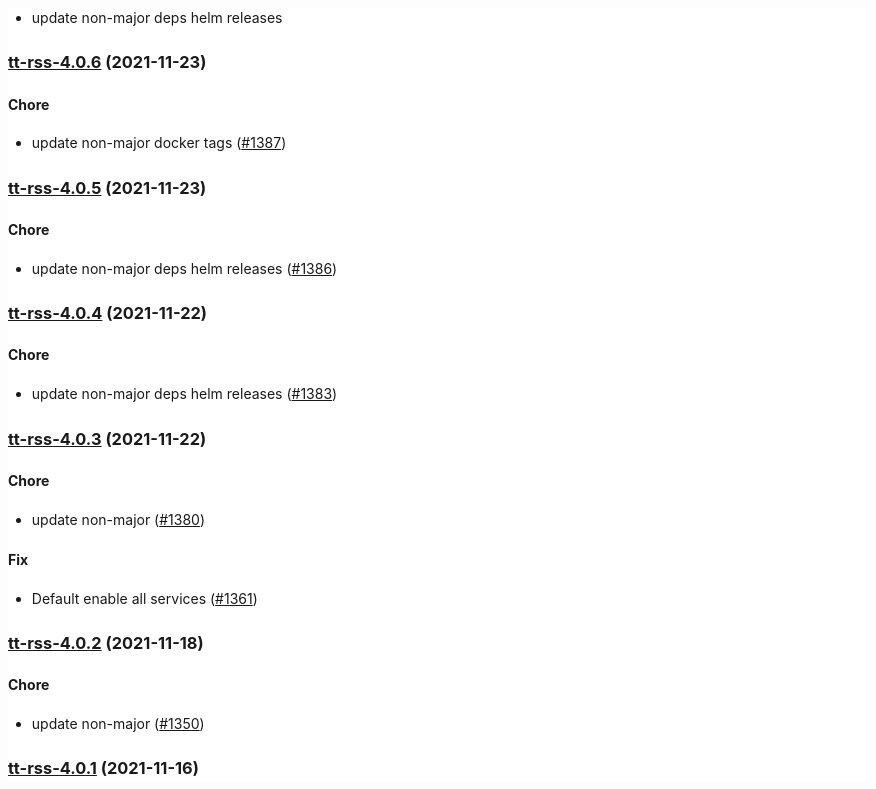 - update non-major deps helm releases

<a name="tt-rss-4.0.6"></a>

### [tt-rss-4.0.6](https://github.com/truecharts/apps/compare/tt-rss-4.0.5...tt-rss-4.0.6) (2021-11-23)

#### Chore

- update non-major docker tags ([#1387](https://github.com/truecharts/apps/issues/1387))

<a name="tt-rss-4.0.5"></a>

### [tt-rss-4.0.5](https://github.com/truecharts/apps/compare/tt-rss-4.0.4...tt-rss-4.0.5) (2021-11-23)

#### Chore

- update non-major deps helm releases ([#1386](https://github.com/truecharts/apps/issues/1386))

<a name="tt-rss-4.0.4"></a>

### [tt-rss-4.0.4](https://github.com/truecharts/apps/compare/tt-rss-4.0.3...tt-rss-4.0.4) (2021-11-22)

#### Chore

- update non-major deps helm releases ([#1383](https://github.com/truecharts/apps/issues/1383))

<a name="tt-rss-4.0.3"></a>

### [tt-rss-4.0.3](https://github.com/truecharts/apps/compare/tt-rss-4.0.2...tt-rss-4.0.3) (2021-11-22)

#### Chore

- update non-major ([#1380](https://github.com/truecharts/apps/issues/1380))

#### Fix

- Default enable all services ([#1361](https://github.com/truecharts/apps/issues/1361))

<a name="tt-rss-4.0.2"></a>

### [tt-rss-4.0.2](https://github.com/truecharts/apps/compare/tt-rss-4.0.1...tt-rss-4.0.2) (2021-11-18)

#### Chore

- update non-major ([#1350](https://github.com/truecharts/apps/issues/1350))

<a name="tt-rss-4.0.1"></a>

### [tt-rss-4.0.1](https://github.com/truecharts/apps/compare/tt-rss-4.0.0...tt-rss-4.0.1) (2021-11-16)
